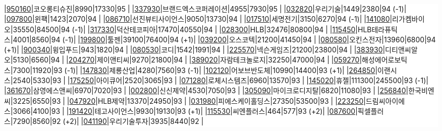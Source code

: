 |[950160](https://finance.daum.net/quotes/A950160)|코오롱티슈진|8990|17330|95 |
|[337930](https://finance.daum.net/quotes/A337930)|브랜드엑스코퍼레이션|4955|7930|95 |
|[032820](https://finance.daum.net/quotes/A032820)|우리기술|1449|2380|94 (-1)|
|[097800](https://finance.daum.net/quotes/A097800)|윈팩|1423|2070|94 |
|[086710](https://finance.daum.net/quotes/A086710)|선진뷰티사이언스|9050|13730|94 |
|[017510](https://finance.daum.net/quotes/A017510)|세명전기|3150|6270|94 (-1)|
|[141080](https://finance.daum.net/quotes/A141080)|리가켐바이오|35550|84500|94 (-1)|
|[317330](https://finance.daum.net/quotes/A317330)|덕산테코피아|17470|40550|94 |
|[028300](https://finance.daum.net/quotes/A028300)|HLB|32476|80800|94 |
|[115450](https://finance.daum.net/quotes/A115450)|HLB테라퓨틱스|4001|8560|94 (-1)|
|[199800](https://finance.daum.net/quotes/A199800)|툴젠|39100|76400|94 (+1)|
|[039200](https://finance.daum.net/quotes/A039200)|오스코텍|21200|41450|94 |
|[080580](https://finance.daum.net/quotes/A080580)|오킨스전자|13960|6800|94 (+1)|
|[900340](https://finance.daum.net/quotes/A900340)|윙입푸드|943|1820|94 |
|[080530](https://finance.daum.net/quotes/A080530)|코디|1542|1991|94 |
|[225570](https://finance.daum.net/quotes/A225570)|넥슨게임즈|21200|23800|94 |
|[383930](https://finance.daum.net/quotes/A383930)|디티앤씨알오|5130|6560|94 |
|[204270](https://finance.daum.net/quotes/A204270)|제이앤티씨|9270|21800|94 |
|[389020](https://finance.daum.net/quotes/A389020)|자람테크놀로지|32250|47000|94 |
|[059270](https://finance.daum.net/quotes/A059270)|해성에어로보틱스|7300|11920|93 (-1)|
|[147830](https://finance.daum.net/quotes/A147830)|제룡산업|4280|7560|93 (-1)|
|[102120](https://finance.daum.net/quotes/A102120)|어보브반도체|10990|14400|93 (+1)|
|[264850](https://finance.daum.net/quotes/A264850)|이랜시스|2540|5330|93 |
|[175250](https://finance.daum.net/quotes/A175250)|아이큐어|2520|3065|93 |
|[071280](https://finance.daum.net/quotes/A071280)|로체시스템즈|6960|13570|93 |
|[145020](https://finance.daum.net/quotes/A145020)|휴젤|111300|245500|93 (-1)|
|[361670](https://finance.daum.net/quotes/A361670)|삼영에스앤씨|6970|7020|93 |
|[002800](https://finance.daum.net/quotes/A002800)|신신제약|4530|7050|93 |
|[305090](https://finance.daum.net/quotes/A305090)|마이크로디지탈|6820|11080|93 |
|[256840](https://finance.daum.net/quotes/A256840)|한국비엔씨|3225|6550|93 |
|[047920](https://finance.daum.net/quotes/A047920)|HLB제약|13370|24950|93 |
|[031980](https://finance.daum.net/quotes/A031980)|피에스케이홀딩스|27350|53500|93 |
|[223250](https://finance.daum.net/quotes/A223250)|드림씨아이에스|3066|4100|93 |
|[191420](https://finance.daum.net/quotes/A191420)|테고사이언스|9930|19130|93 (+1)|
|[115530](https://finance.daum.net/quotes/A115530)|씨엔플러스|464|577|93 (+2)|
|[087600](https://finance.daum.net/quotes/A087600)|픽셀플러스|7290|8560|92 (+2)|
|[041190](https://finance.daum.net/quotes/A041190)|우리기술투자|3935|8440|92 |